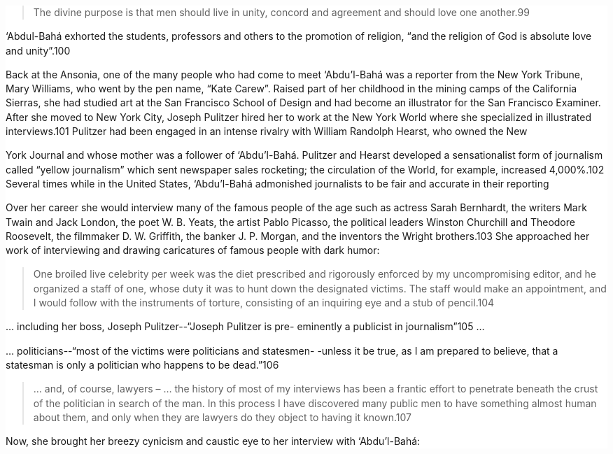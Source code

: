 > The divine purpose is that men should live in unity, concord and
> agreement and should love one another.99

‘Abdul-Bahá exhorted the students, professors and others to the
promotion of religion, “and the religion of God is absolute love and
unity”.100

Back at the Ansonia, one of the many people who had come to
meet ‘Abdu’l-Bahá was a reporter from the New York Tribune, Mary
Williams, who went by the pen name, “Kate Carew”. Raised part of
her childhood in the mining camps of the California Sierras, she had
studied art at the San Francisco School of Design and had become an
illustrator for the San Francisco Examiner. After she moved to New York
City, Joseph Pulitzer hired her to work at the New York World where
she specialized in illustrated interviews.101 Pulitzer had been engaged in
an intense rivalry with William Randolph Hearst, who owned the New

York Journal and whose mother was a follower of ‘Abdu’l-Bahá. Pulitzer
and Hearst developed a sensationalist form of journalism called “yellow
journalism” which sent newspaper sales rocketing; the circulation of
the World, for example, increased 4,000%.102 Several times while in
the United States, ‘Abdu’l-Bahá admonished journalists to be fair and
accurate in their reporting

Over her career she would interview many of the famous people
of the age such as actress Sarah Bernhardt, the writers Mark Twain and
Jack London, the poet W. B. Yeats, the artist Pablo Picasso, the political
leaders Winston Churchill and Theodore Roosevelt, the filmmaker D.
W. Griffith, the banker J. P. Morgan, and the inventors the Wright
brothers.103 She approached her work of interviewing and drawing
caricatures of famous people with dark humor:

> One broiled live celebrity per week was the diet prescribed and
> rigorously enforced by my uncompromising editor, and he organized
> a staff of one, whose duty it was to hunt down the designated victims.
> The staff would make an appointment, and I would follow with the
> instruments of torture, consisting of an inquiring eye and a stub of
> pencil.104

… including her boss, Joseph Pulitzer--“Joseph Pulitzer is pre-
eminently a publicist in journalism”105 …

… politicians--“most of the victims were politicians and statesmen-
-unless it be true, as I am prepared to believe, that a statesman is only a
politician who happens to be dead.”106

> … and, of course, lawyers –­­­
> … the history of most of my interviews has been a frantic effort to
> penetrate beneath the crust of the politician in search of the man. In
> this process I have discovered many public men to have something
> almost human about them, and only when they are lawyers do they
> object to having it known.107

Now, she brought her breezy cynicism and caustic eye to her
interview with ‘Abdu’l-Bahá:
